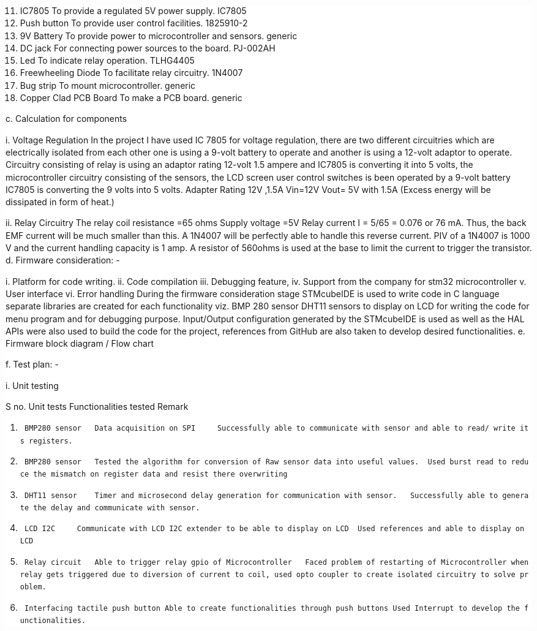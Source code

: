 11.	IC7805	To provide a regulated 5V power supply.	IC7805
12.	Push button	To provide user control facilities.	1825910-2   
13.	9V Battery	To provide power to microcontroller and sensors.	generic
14.	DC jack 	For connecting power sources to the board.	PJ-002AH
15.	Led	To indicate relay operation.	TLHG4405
16.	Freewheeling Diode	To facilitate relay circuitry.	1N4007
17.	Bug strip	To mount microcontroller.	generic
18.	Copper Clad PCB Board	To make a PCB board.	generic


c.	Calculation for components 

i.	Voltage Regulation 
In the project I have used IC 7805 for voltage regulation, there are two different circuitries which are electrically isolated from each other one is using a 9-volt battery to operate and another is using a 12-volt adaptor to operate. Circuitry consisting of relay is using an adaptor rating 12-volt 1.5 ampere and IC7805 is converting it into 5 volts, the microcontroller circuitry consisting of the sensors, the LCD screen user control switches is been operated by a 9-volt battery IC7805 is converting the 9 volts into 5 volts.
Adapter Rating 12V ,1.5A
Vin=12V
Vout= 5V with 1.5A
(Excess energy will be dissipated in form of heat.)  

ii.	Relay Circuitry 
The relay coil resistance =65 ohms
Supply voltage =5V
Relay current I = 5/65 = 0.076 or 76 mA.
Thus, the back EMF current will be much smaller than this. A 1N4007 will be perfectly able to handle this reverse current. PIV of a 1N4007 is 1000 V and the current handling capacity is 1 amp.
	A resistor of 560ohms is used at the base to limit the current to trigger the transistor.
d.	 Firmware consideration: - 

i.	Platform for code writing.
ii.	Code compilation 
iii.	Debugging feature,
iv.	Support from the company for stm32 microcontroller
v.	User interface 
vi.	Error handling
During the firmware consideration stage STMcubeIDE is used to write code in C language separate libraries are created for each functionality viz. BMP 280 sensor DHT11 sensors to display on LCD for writing the code for menu program and for debugging purpose. 
Input/Output configuration generated by the STMcubeIDE is used as well as the HAL APIs were also used to build the code for the project, references from GitHub are also taken to develop desired functionalities.
e.	Firmware block diagram / Flow chart 



f.	Test plan: -

i.	Unit testing 

S no.	Unit tests	Functionalities tested 	Remark
1.		BMP280 sensor 	Data acquisition on SPI 	Successfully able to communicate with sensor and able to read/ write its registers.
2.		BMP280 sensor	Tested the algorithm for conversion of Raw sensor data into useful values.	Used burst read to reduce the mismatch on register data and resist there overwriting 
3.		DHT11 sensor	Timer and microsecond delay generation for communication with sensor. 	Successfully able to generate the delay and communicate with sensor.
4.		LCD I2C 	Communicate with LCD I2C extender to be able to display on LCD	Used references and able to display on LCD
5.		Relay circuit	Able to trigger relay gpio of Microcontroller	Faced problem of restarting of Microcontroller when relay gets triggered due to diversion of current to coil, used opto coupler to create isolated circuitry to solve problem.
6.		Interfacing tactile push button	Able to create functionalities through push buttons	Used Interrupt to develop the functionalities. 

